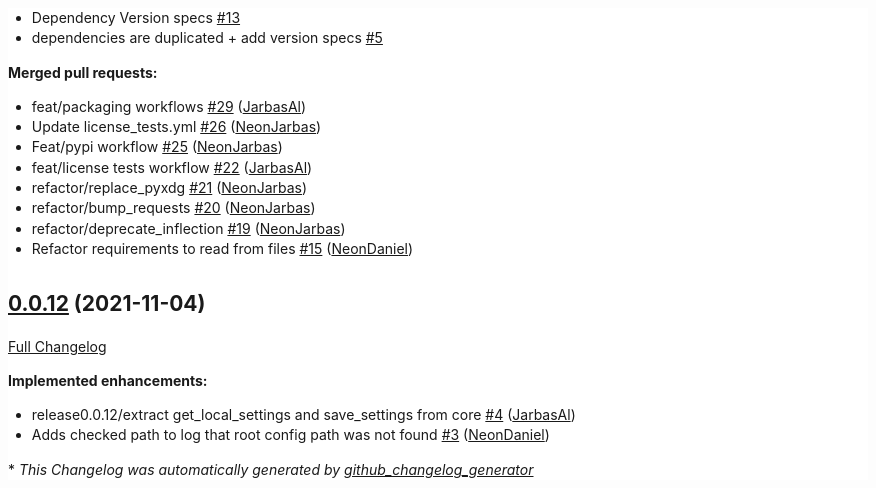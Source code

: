 - Dependency Version specs [\#13](https://github.com/OpenVoiceOS/ovos_utils/issues/13)
- dependencies are duplicated  + add version specs  [\#5](https://github.com/OpenVoiceOS/ovos_utils/issues/5)

**Merged pull requests:**

- feat/packaging workflows [\#29](https://github.com/OpenVoiceOS/ovos_utils/pull/29) ([JarbasAl](https://github.com/JarbasAl))
- Update license\_tests.yml [\#26](https://github.com/OpenVoiceOS/ovos_utils/pull/26) ([NeonJarbas](https://github.com/NeonJarbas))
- Feat/pypi workflow [\#25](https://github.com/OpenVoiceOS/ovos_utils/pull/25) ([NeonJarbas](https://github.com/NeonJarbas))
- feat/license tests workflow [\#22](https://github.com/OpenVoiceOS/ovos_utils/pull/22) ([JarbasAl](https://github.com/JarbasAl))
- refactor/replace\_pyxdg [\#21](https://github.com/OpenVoiceOS/ovos_utils/pull/21) ([NeonJarbas](https://github.com/NeonJarbas))
- refactor/bump\_requests [\#20](https://github.com/OpenVoiceOS/ovos_utils/pull/20) ([NeonJarbas](https://github.com/NeonJarbas))
- refactor/deprecate\_inflection [\#19](https://github.com/OpenVoiceOS/ovos_utils/pull/19) ([NeonJarbas](https://github.com/NeonJarbas))
- Refactor requirements to read from files [\#15](https://github.com/OpenVoiceOS/ovos_utils/pull/15) ([NeonDaniel](https://github.com/NeonDaniel))

## [0.0.12](https://github.com/OpenVoiceOS/ovos_utils/tree/0.0.12) (2021-11-04)

[Full Changelog](https://github.com/OpenVoiceOS/ovos_utils/compare/25fe462e3c19a58f32dc1fd940bf7c96fc18e6de...0.0.12)

**Implemented enhancements:**

- release0.0.12/extract get\_local\_settings and save\_settings from core [\#4](https://github.com/OpenVoiceOS/ovos_utils/pull/4) ([JarbasAl](https://github.com/JarbasAl))
- Adds checked path to log that root config path was not found [\#3](https://github.com/OpenVoiceOS/ovos_utils/pull/3) ([NeonDaniel](https://github.com/NeonDaniel))



\* *This Changelog was automatically generated by [github_changelog_generator](https://github.com/github-changelog-generator/github-changelog-generator)*
